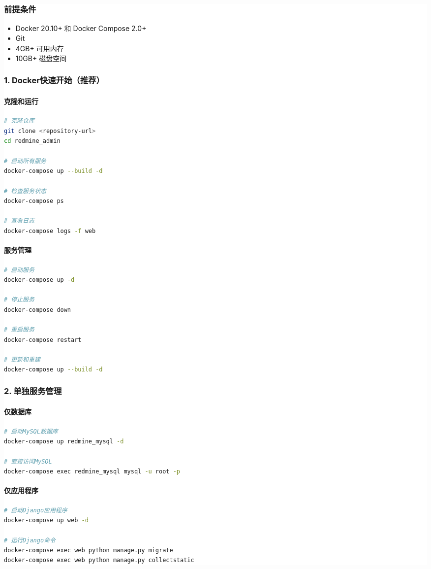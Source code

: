 ### 前提条件
- Docker 20.10+ 和 Docker Compose 2.0+
- Git
- 4GB+ 可用内存
- 10GB+ 磁盘空间

### 1. Docker快速开始（推荐）

#### 克隆和运行
```bash
# 克隆仓库
git clone <repository-url>
cd redmine_admin

# 启动所有服务
docker-compose up --build -d

# 检查服务状态
docker-compose ps

# 查看日志
docker-compose logs -f web
```

#### 服务管理
```bash
# 启动服务
docker-compose up -d

# 停止服务
docker-compose down

# 重启服务
docker-compose restart

# 更新和重建
docker-compose up --build -d
```

### 2. 单独服务管理

#### 仅数据库
```bash
# 启动MySQL数据库
docker-compose up redmine_mysql -d

# 直接访问MySQL
docker-compose exec redmine_mysql mysql -u root -p
```

#### 仅应用程序
```bash
# 启动Django应用程序
docker-compose up web -d

# 运行Django命令
docker-compose exec web python manage.py migrate
docker-compose exec web python manage.py collectstatic
```
